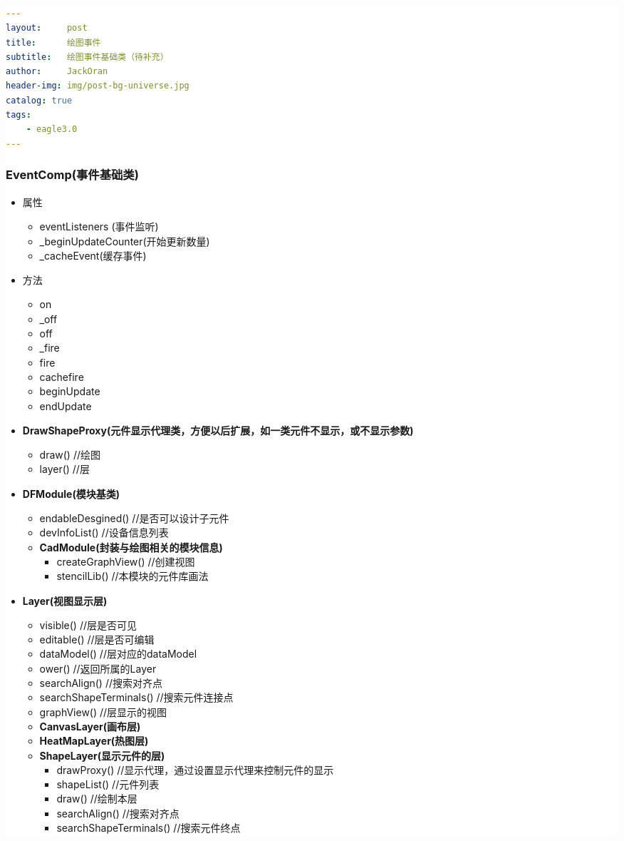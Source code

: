 ```yaml
---
layout:     post
title:      绘图事件
subtitle:   绘图事件基础类（待补充）
author:     JackOran
header-img: img/post-bg-universe.jpg
catalog: true
tags:
    - eagle3.0
---
```




### EventComp(事件基础类)

- 属性
  - eventListeners (事件监听)
  - _beginUpdateCounter(开始更新数量)
  - _cacheEvent(缓存事件)
  
- 方法
  - on
  - _off
  - off
  - _fire
  - fire
  - cachefire
  - beginUpdate
  - endUpdate
  
- **DrawShapeProxy(元件显示代理类，方便以后扩展，如一类元件不显示，或不显示参数)**

  - draw() //绘图
  - layer() //层

- **DFModule(模块基类)**

  - endableDesgined() //是否可以设计子元件
  - devInfoList() //设备信息列表
  - **CadModule(封装与绘图相关的模块信息)**
    - createGraphView()  //创建视图
    -  stencilLib() //本模块的元件库画法

- **Layer(视图显示层)**

  - visible() //层是否可见
  - editable() //层是否可编辑
  - dataModel() //层对应的dataModel
  - ower() //返回所属的Layer
  - searchAlign() //搜索对齐点
  - searchShapeTerminals() //搜索元件连接点
  - graphView() //层显示的视图
  - **CanvasLayer(画布层)**
  - **HeatMapLayer(热图层)**
  - **ShapeLayer(显示元件的层)**
    - drawProxy() //显示代理，通过设置显示代理来控制元件的显示
    - shapeList() //元件列表
    - draw() //绘制本层
    - searchAlign() //搜索对齐点
    - searchShapeTerminals() //搜索元件终点
